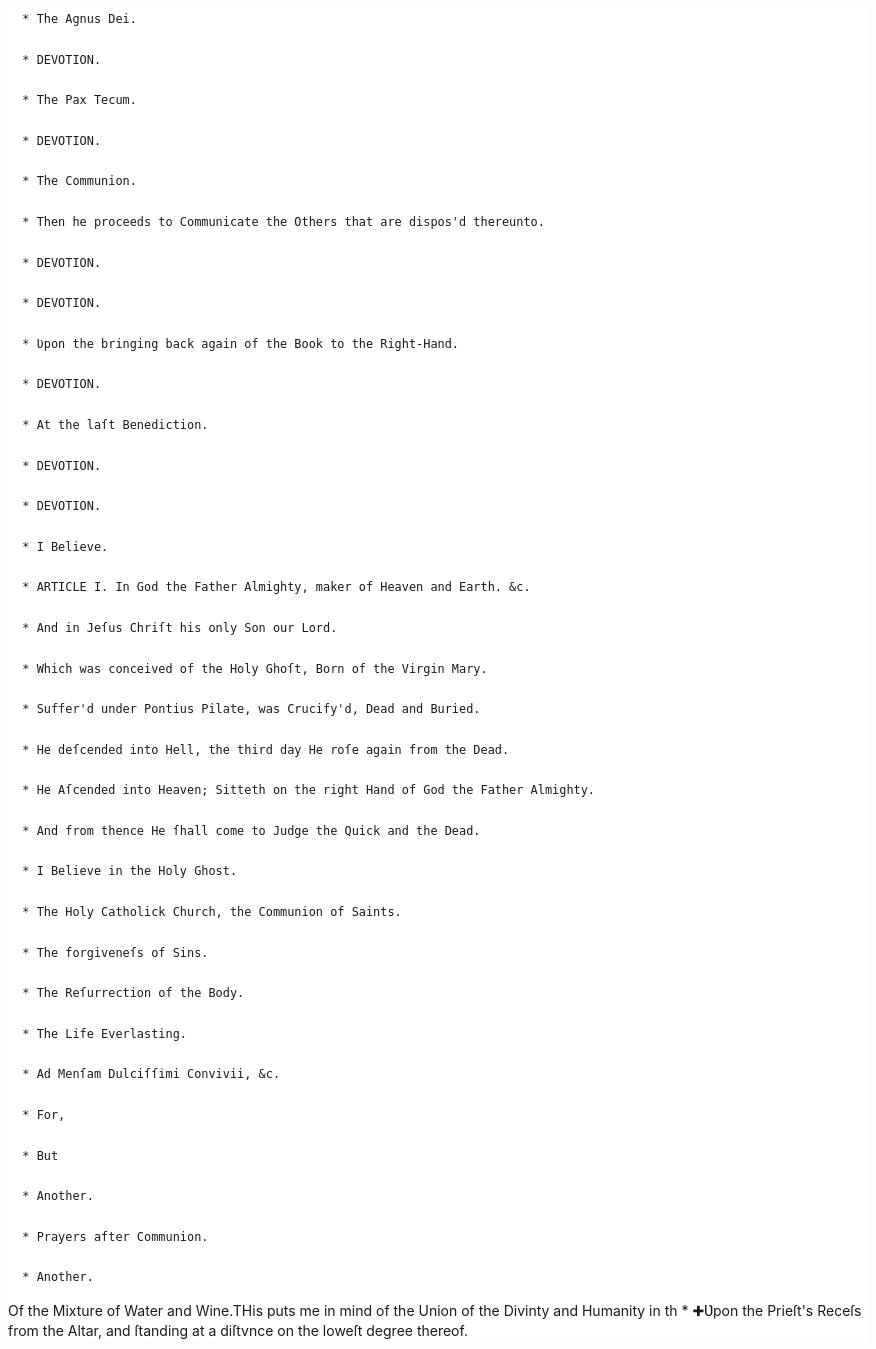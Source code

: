       * The Agnus Dei.

      * DEVOTION.

      * The Pax Tecum.

      * DEVOTION.

      * The Communion.

      * Then he proceeds to Communicate the Others that are dispos'd thereunto.

      * DEVOTION.

      * DEVOTION.

      * Ʋpon the bringing back again of the Book to the Right-Hand.

      * DEVOTION.

      * At the laſt Benediction.

      * DEVOTION.

      * DEVOTION.

      * I Believe.

      * ARTICLE I. In God the Father Almighty, maker of Heaven and Earth. &c.

      * And in Jeſus Chriſt his only Son our Lord.

      * Which was conceived of the Holy Ghoſt, Born of the Virgin Mary.

      * Suffer'd under Pontius Pilate, was Crucify'd, Dead and Buried.

      * He deſcended into Hell, the third day He roſe again from the Dead.

      * He Aſcended into Heaven; Sitteth on the right Hand of God the Father Almighty.

      * And from thence He ſhall come to Judge the Quick and the Dead.

      * I Believe in the Holy Ghost.

      * The Holy Catholick Church, the Communion of Saints.

      * The forgiveneſs of Sins.

      * The Reſurrection of the Body.

      * The Life Everlasting.

      * Ad Menſam Dulciſſimi Convivii, &c.

      * For,

      * But

      * Another.

      * Prayers after Communion.

      * Another.
Of the Mixture of Water and Wine.THis puts me in mind of the Union of the Divinty and Humanity in th
      * ✚Ʋpon the Prieſt's Receſs from the Altar, and ſtanding at a diſtvnce on the loweſt degree thereof.
